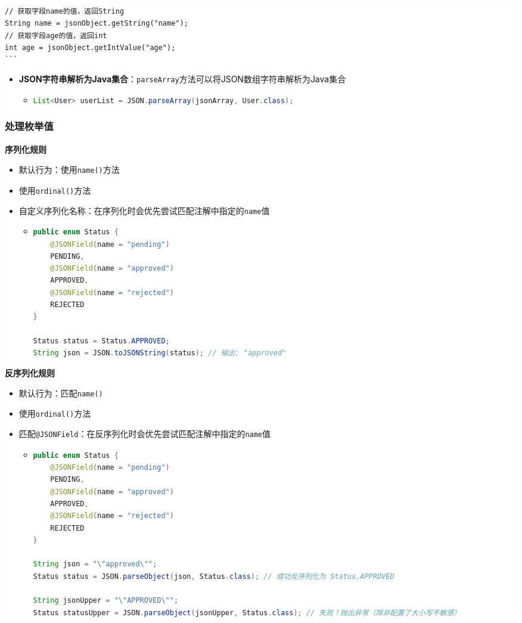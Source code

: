     // 获取字段name的值，返回String
    String name = jsonObject.getString("name");
    // 获取字段age的值，返回int
    int age = jsonObject.getIntValue("age");
    ```

- **JSON字符串解析为Java集合**：`parseArray`方法可以将JSON数组字符串解析为Java集合

  - ```java
    List<User> userList = JSON.parseArray(jsonArray, User.class);
    ```

### 处理枚举值

**序列化规则**

- 默认行为：使用`name()`方法

- 使用`ordinal()`方法

- 自定义序列化名称：在序列化时会优先尝试匹配注解中指定的`name`值

  - ```java
    public enum Status {
        @JSONField(name = "pending")
        PENDING,
        @JSONField(name = "approved")
        APPROVED,
        @JSONField(name = "rejected")
        REJECTED
    }
    
    Status status = Status.APPROVED;
    String json = JSON.toJSONString(status); // 输出: "approved"
    ```

**反序列化规则**

- 默认行为：匹配`name()`

- 使用`ordinal()`方法

- 匹配`@JSONField`：在反序列化时会优先尝试匹配注解中指定的`name`值

  - ```java
    public enum Status {
        @JSONField(name = "pending")
        PENDING,
        @JSONField(name = "approved")
        APPROVED,
        @JSONField(name = "rejected")
        REJECTED
    }
    
    String json = "\"approved\"";
    Status status = JSON.parseObject(json, Status.class); // 成功反序列化为 Status.APPROVED
    
    String jsonUpper = "\"APPROVED\"";
    Status statusUpper = JSON.parseObject(jsonUpper, Status.class); // 失败！抛出异常（除非配置了大小写不敏感）
    ```
